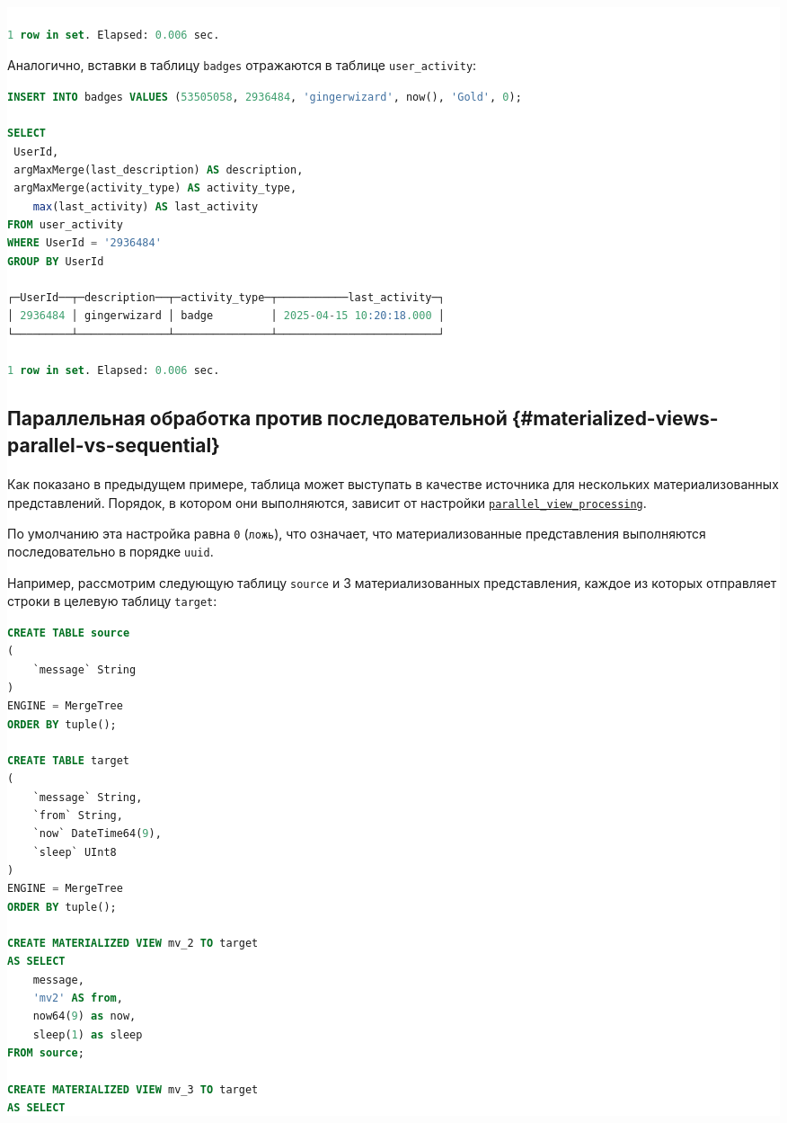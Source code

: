 ```sql

1 row in set. Elapsed: 0.006 sec.
```

Аналогично, вставки в таблицу `badges` отражаются в таблице `user_activity`:

```sql
INSERT INTO badges VALUES (53505058, 2936484, 'gingerwizard', now(), 'Gold', 0);

SELECT
 UserId,
 argMaxMerge(last_description) AS description,
 argMaxMerge(activity_type) AS activity_type,
    max(last_activity) AS last_activity
FROM user_activity
WHERE UserId = '2936484'
GROUP BY UserId

┌─UserId──┬─description──┬─activity_type─┬───────────last_activity─┐
│ 2936484 │ gingerwizard │ badge         │ 2025-04-15 10:20:18.000 │
└─────────┴──────────────┴───────────────┴─────────────────────────┘

1 row in set. Elapsed: 0.006 sec.
```

## Параллельная обработка против последовательной {#materialized-views-parallel-vs-sequential}

Как показано в предыдущем примере, таблица может выступать в качестве источника для нескольких материализованных представлений. Порядок, в котором они выполняются, зависит от настройки [`parallel_view_processing`](/operations/settings/settings#parallel_view_processing).

По умолчанию эта настройка равна `0` (`ложь`), что означает, что материализованные представления выполняются последовательно в порядке `uuid`.

Например, рассмотрим следующую таблицу `source` и 3 материализованных представления, каждое из которых отправляет строки в целевую таблицу `target`:

```sql
CREATE TABLE source
(
    `message` String
)
ENGINE = MergeTree
ORDER BY tuple();

CREATE TABLE target
(
    `message` String,
    `from` String,
    `now` DateTime64(9),
    `sleep` UInt8
)
ENGINE = MergeTree
ORDER BY tuple();

CREATE MATERIALIZED VIEW mv_2 TO target
AS SELECT
    message,
    'mv2' AS from,
    now64(9) as now,
    sleep(1) as sleep
FROM source;

CREATE MATERIALIZED VIEW mv_3 TO target
AS SELECT
```